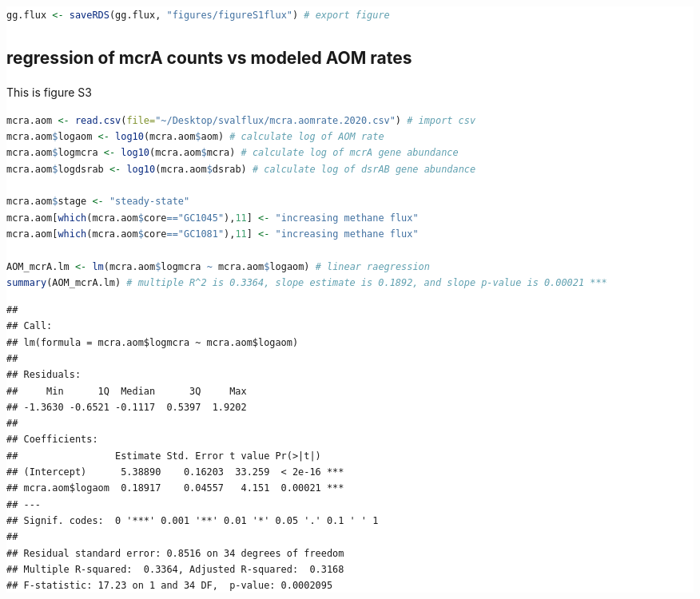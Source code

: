 ``` r
gg.flux <- saveRDS(gg.flux, "figures/figureS1flux") # export figure
```

## regression of mcrA counts vs modeled AOM rates

This is figure
S3

``` r
mcra.aom <- read.csv(file="~/Desktop/svalflux/mcra.aomrate.2020.csv") # import csv
mcra.aom$logaom <- log10(mcra.aom$aom) # calculate log of AOM rate
mcra.aom$logmcra <- log10(mcra.aom$mcra) # calculate log of mcrA gene abundance
mcra.aom$logdsrab <- log10(mcra.aom$dsrab) # calculate log of dsrAB gene abundance

mcra.aom$stage <- "steady-state"
mcra.aom[which(mcra.aom$core=="GC1045"),11] <- "increasing methane flux"
mcra.aom[which(mcra.aom$core=="GC1081"),11] <- "increasing methane flux"

AOM_mcrA.lm <- lm(mcra.aom$logmcra ~ mcra.aom$logaom) # linear raegression
summary(AOM_mcrA.lm) # multiple R^2 is 0.3364, slope estimate is 0.1892, and slope p-value is 0.00021 ***
```

    ## 
    ## Call:
    ## lm(formula = mcra.aom$logmcra ~ mcra.aom$logaom)
    ## 
    ## Residuals:
    ##     Min      1Q  Median      3Q     Max 
    ## -1.3630 -0.6521 -0.1117  0.5397  1.9202 
    ## 
    ## Coefficients:
    ##                 Estimate Std. Error t value Pr(>|t|)    
    ## (Intercept)      5.38890    0.16203  33.259  < 2e-16 ***
    ## mcra.aom$logaom  0.18917    0.04557   4.151  0.00021 ***
    ## ---
    ## Signif. codes:  0 '***' 0.001 '**' 0.01 '*' 0.05 '.' 0.1 ' ' 1
    ## 
    ## Residual standard error: 0.8516 on 34 degrees of freedom
    ## Multiple R-squared:  0.3364, Adjusted R-squared:  0.3168 
    ## F-statistic: 17.23 on 1 and 34 DF,  p-value: 0.0002095
